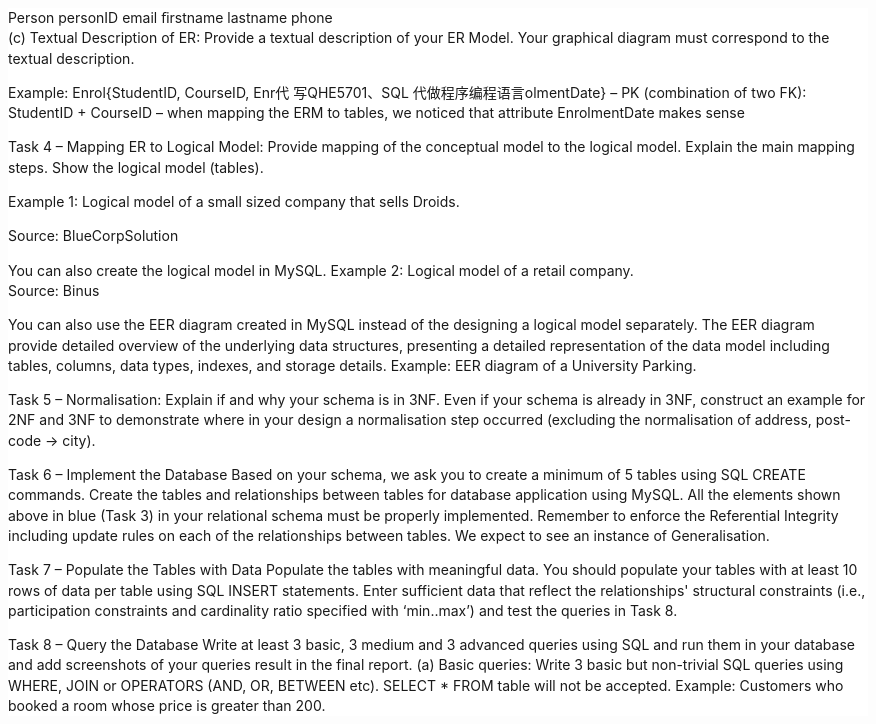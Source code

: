 Person 
personID 
email 
ﬁrstname lastname 
phone  
(c) Textual Description of ER: 
Provide a textual description of your ER Model. Your graphical diagram must correspond to 
the textual description. 
 
Example: 
Enrol{StudentID, CourseID, Enr代 写QHE5701、SQL
代做程序编程语言olmentDate} 
– PK (combination of two FK): StudentID + CourseID 
– when mapping the ERM to tables, we noticed that attribute EnrolmentDate makes sense 
 
Task 4 – Mapping ER to Logical Model: 
Provide mapping of the conceptual model to the logical model. Explain the main mapping 
steps. Show the logical model (tables). 
 
Example 1: 
Logical model of a small sized company that sells Droids. 
 
Source: BlueCorpSolution 
 
You can also create the logical model in MySQL. 
Example 2: 
Logical model of a retail company.  
Source: Binus 
 
You can also use the EER diagram created in MySQL instead of the designing a logical model 
separately. The EER diagram provide detailed overview of the underlying data structures, 
presenting a detailed representation of the data model including tables, columns, data types, 
indexes, and storage details. 
Example: 
EER diagram of a University Parking. 
  
Task 5 – Normalisation: 
Explain if and why your schema is in 3NF. Even if your schema is already in 3NF, construct 
an example for 2NF and 3NF to demonstrate where in your design a normalisation step 
occurred (excluding the normalisation of address, post-code -> city). 
 
Task 6 – Implement the Database 
Based on your schema, we ask you to create a minimum of 5 tables using SQL CREATE 
commands. Create the tables and relationships between tables for database application using 
MySQL. All the elements shown above in blue (Task 3) in your relational schema must be 
properly implemented. 
Remember to enforce the Referential Integrity including update rules on each of the 
relationships between tables. We expect to see an instance of Generalisation. 
 
Task 7 – Populate the Tables with Data 
Populate the tables with meaningful data. You should populate your tables with at least 10 rows 
of data per table using SQL INSERT statements. Enter sufficient data that reflect the 
relationships' structural constraints (i.e., participation constraints and cardinality ratio 
specified with ‘min..max’) and test the queries in Task 8. 
 
Task 8 – Query the Database 
Write at least 3 basic, 3 medium and 3 advanced queries using SQL and run them in your 
database and add screenshots of your queries result in the final report. 
(a) Basic queries: 
Write 3 basic but non-trivial SQL queries using WHERE, JOIN or OPERATORS (AND, OR, 
BETWEEN etc). SELECT * FROM table will not be accepted. 
Example: 
Customers who booked a room whose price is greater than 200. 
 